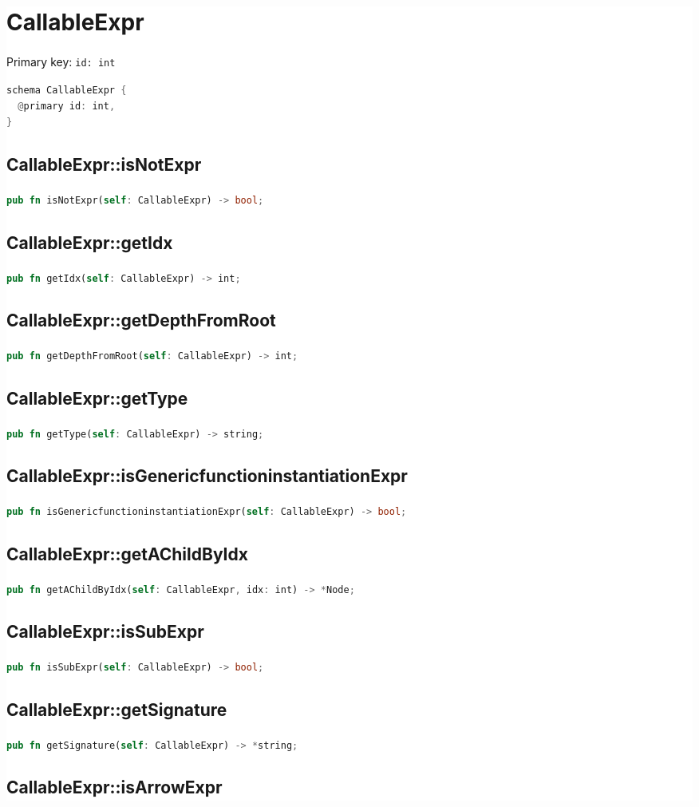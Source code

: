 # CallableExpr

Primary key: `id: int`

```rust
schema CallableExpr {
  @primary id: int,
}
```
## CallableExpr::isNotExpr

```rust
pub fn isNotExpr(self: CallableExpr) -> bool;
```
## CallableExpr::getIdx

```rust
pub fn getIdx(self: CallableExpr) -> int;
```
## CallableExpr::getDepthFromRoot

```rust
pub fn getDepthFromRoot(self: CallableExpr) -> int;
```
## CallableExpr::getType

```rust
pub fn getType(self: CallableExpr) -> string;
```
## CallableExpr::isGenericfunctioninstantiationExpr

```rust
pub fn isGenericfunctioninstantiationExpr(self: CallableExpr) -> bool;
```
## CallableExpr::getAChildByIdx

```rust
pub fn getAChildByIdx(self: CallableExpr, idx: int) -> *Node;
```
## CallableExpr::isSubExpr

```rust
pub fn isSubExpr(self: CallableExpr) -> bool;
```
## CallableExpr::getSignature

```rust
pub fn getSignature(self: CallableExpr) -> *string;
```
## CallableExpr::isArrowExpr
